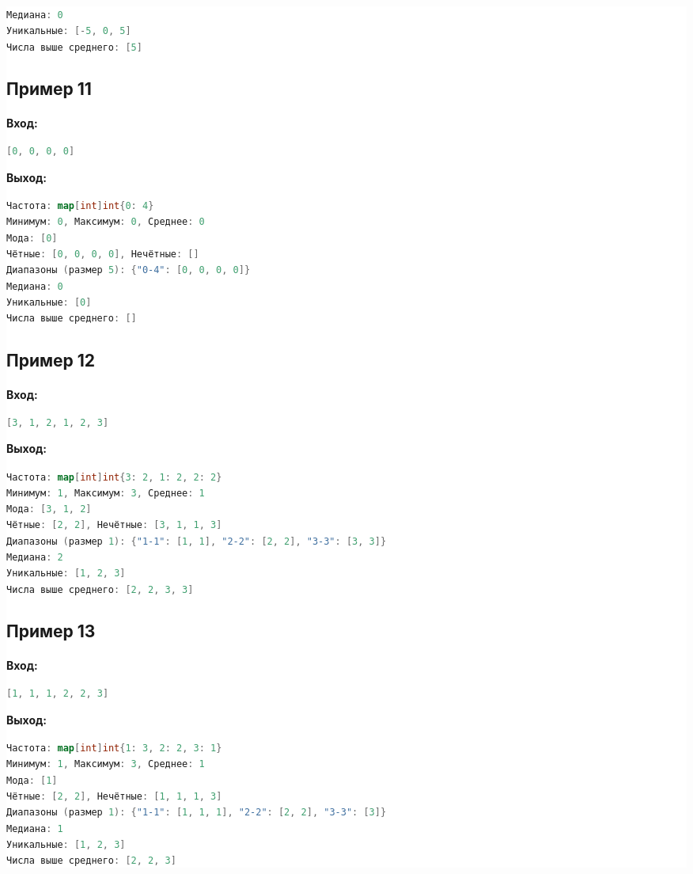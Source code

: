 ```go  
Медиана: 0  
Уникальные: [-5, 0, 5]  
Числа выше среднего: [5]  
```  

## Пример 11  
**Вход:**  
```go  
[0, 0, 0, 0]  
```  
**Выход:**  
```go  
Частота: map[int]int{0: 4}  
Минимум: 0, Максимум: 0, Среднее: 0  
Мода: [0]  
Чётные: [0, 0, 0, 0], Нечётные: []  
Диапазоны (размер 5): {"0-4": [0, 0, 0, 0]}  
Медиана: 0  
Уникальные: [0]  
Числа выше среднего: []  
```   

## Пример 12 
**Вход:**  
```go  
[3, 1, 2, 1, 2, 3]  
```  
**Выход:**  
```go  
Частота: map[int]int{3: 2, 1: 2, 2: 2}  
Минимум: 1, Максимум: 3, Среднее: 1  
Мода: [3, 1, 2]  
Чётные: [2, 2], Нечётные: [3, 1, 1, 3]  
Диапазоны (размер 1): {"1-1": [1, 1], "2-2": [2, 2], "3-3": [3, 3]}  
Медиана: 2  
Уникальные: [1, 2, 3]  
Числа выше среднего: [2, 2, 3, 3]  
```  

  

## Пример 13
**Вход:**  
```go  
[1, 1, 1, 2, 2, 3]  
```  
**Выход:**  
```go  
Частота: map[int]int{1: 3, 2: 2, 3: 1}  
Минимум: 1, Максимум: 3, Среднее: 1  
Мода: [1]  
Чётные: [2, 2], Нечётные: [1, 1, 1, 3]  
Диапазоны (размер 1): {"1-1": [1, 1, 1], "2-2": [2, 2], "3-3": [3]}  
Медиана: 1  
Уникальные: [1, 2, 3]  
Числа выше среднего: [2, 2, 3]  
```  
